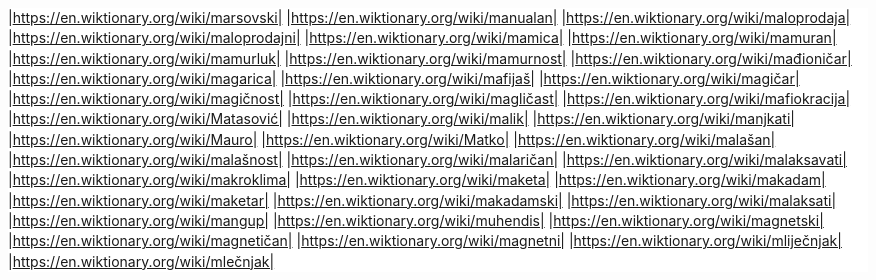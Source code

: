 |https://en.wiktionary.org/wiki/marsovski|
|https://en.wiktionary.org/wiki/manualan|
|https://en.wiktionary.org/wiki/maloprodaja|
|https://en.wiktionary.org/wiki/maloprodajni|
|https://en.wiktionary.org/wiki/mamica|
|https://en.wiktionary.org/wiki/mamuran|
|https://en.wiktionary.org/wiki/mamurluk|
|https://en.wiktionary.org/wiki/mamurnost|
|https://en.wiktionary.org/wiki/mađioničar|
|https://en.wiktionary.org/wiki/magarica|
|https://en.wiktionary.org/wiki/mafijaš|
|https://en.wiktionary.org/wiki/magičar|
|https://en.wiktionary.org/wiki/magičnost|
|https://en.wiktionary.org/wiki/magličast|
|https://en.wiktionary.org/wiki/mafiokracija|
|https://en.wiktionary.org/wiki/Matasović|
|https://en.wiktionary.org/wiki/malik|
|https://en.wiktionary.org/wiki/manjkati|
|https://en.wiktionary.org/wiki/Mauro|
|https://en.wiktionary.org/wiki/Matko|
|https://en.wiktionary.org/wiki/malašan|
|https://en.wiktionary.org/wiki/malašnost|
|https://en.wiktionary.org/wiki/malaričan|
|https://en.wiktionary.org/wiki/malaksavati|
|https://en.wiktionary.org/wiki/makroklima|
|https://en.wiktionary.org/wiki/maketa|
|https://en.wiktionary.org/wiki/makadam|
|https://en.wiktionary.org/wiki/maketar|
|https://en.wiktionary.org/wiki/makadamski|
|https://en.wiktionary.org/wiki/malaksati|
|https://en.wiktionary.org/wiki/mangup|
|https://en.wiktionary.org/wiki/muhendis|
|https://en.wiktionary.org/wiki/magnetski|
|https://en.wiktionary.org/wiki/magnetičan|
|https://en.wiktionary.org/wiki/magnetni|
|https://en.wiktionary.org/wiki/mliječnjak|
|https://en.wiktionary.org/wiki/mlečnjak|